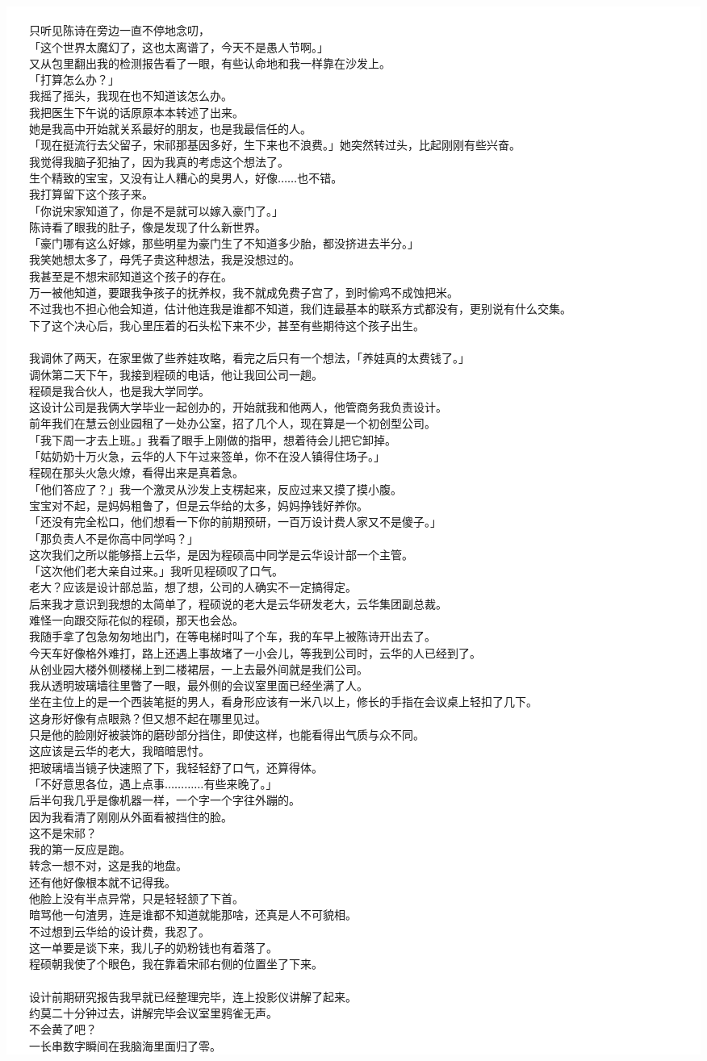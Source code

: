 &emsp;&emsp;   
&emsp;&emsp;只听见陈诗在旁边一直不停地念叨，  
&emsp;&emsp;「这个世界太魔幻了，这也太离谱了，今天不是愚人节啊。」  
&emsp;&emsp;又从包里翻出我的检测报告看了一眼，有些认命地和我一样靠在沙发上。  
&emsp;&emsp;「打算怎么办？」  
&emsp;&emsp;我摇了摇头，我现在也不知道该怎么办。  
&emsp;&emsp;我把医生下午说的话原原本本转述了出来。  
&emsp;&emsp;她是我高中开始就关系最好的朋友，也是我最信任的人。  
&emsp;&emsp;「现在挺流行去父留子，宋祁那基因多好，生下来也不浪费。」她突然转过头，比起刚刚有些兴奋。  
&emsp;&emsp;我觉得我脑子犯抽了，因为我真的考虑这个想法了。  
&emsp;&emsp;生个精致的宝宝，又没有让人糟心的臭男人，好像……也不错。  
&emsp;&emsp;我打算留下这个孩子来。  
&emsp;&emsp;「你说宋家知道了，你是不是就可以嫁入豪门了。」  
&emsp;&emsp;陈诗看了眼我的肚子，像是发现了什么新世界。  
&emsp;&emsp;「豪门哪有这么好嫁，那些明星为豪门生了不知道多少胎，都没挤进去半分。」  
&emsp;&emsp;我笑她想太多了，母凭子贵这种想法，我是没想过的。  
&emsp;&emsp;我甚至是不想宋祁知道这个孩子的存在。  
&emsp;&emsp;万一被他知道，要跟我争孩子的抚养权，我不就成免费子宫了，到时偷鸡不成蚀把米。  
&emsp;&emsp;不过我也不担心他会知道，估计他连我是谁都不知道，我们连最基本的联系方式都没有，更别说有什么交集。  
&emsp;&emsp;下了这个决心后，我心里压着的石头松下来不少，甚至有些期待这个孩子出生。  
&emsp;&emsp;   
&emsp;&emsp;我调休了两天，在家里做了些养娃攻略，看完之后只有一个想法，「养娃真的太费钱了。」  
&emsp;&emsp;调休第二天下午，我接到程硕的电话，他让我回公司一趟。  
&emsp;&emsp;程硕是我合伙人，也是我大学同学。  
&emsp;&emsp;这设计公司是我俩大学毕业一起创办的，开始就我和他两人，他管商务我负责设计。  
&emsp;&emsp;前年我们在慧云创业园租了一处办公室，招了几个人，现在算是一个初创型公司。  
&emsp;&emsp;「我下周一才去上班。」我看了眼手上刚做的指甲，想着待会儿把它卸掉。  
&emsp;&emsp;「姑奶奶十万火急，云华的人下午过来签单，你不在没人镇得住场子。」  
&emsp;&emsp;程砚在那头火急火燎，看得出来是真着急。  
&emsp;&emsp;「他们答应了？」我一个激灵从沙发上支楞起来，反应过来又摸了摸小腹。  
&emsp;&emsp;宝宝对不起，是妈妈粗鲁了，但是云华给的太多，妈妈挣钱好养你。  
&emsp;&emsp;「还没有完全松口，他们想看一下你的前期预研，一百万设计费人家又不是傻子。」  
&emsp;&emsp;「那负责人不是你高中同学吗？」  
&emsp;&emsp;这次我们之所以能够搭上云华，是因为程硕高中同学是云华设计部一个主管。  
&emsp;&emsp;「这次他们老大亲自过来。」我听见程硕叹了口气。  
&emsp;&emsp;老大？应该是设计部总监，想了想，公司的人确实不一定搞得定。  
&emsp;&emsp;后来我才意识到我想的太简单了，程硕说的老大是云华研发老大，云华集团副总裁。  
&emsp;&emsp;难怪一向跟交际花似的程硕，那天也会怂。  
&emsp;&emsp;我随手拿了包急匆匆地出门，在等电梯时叫了个车，我的车早上被陈诗开出去了。  
&emsp;&emsp;今天车好像格外难打，路上还遇上事故堵了一小会儿，等我到公司时，云华的人已经到了。  
&emsp;&emsp;从创业园大楼外侧楼梯上到二楼裙层，一上去最外间就是我们公司。  
&emsp;&emsp;我从透明玻璃墙往里瞥了一眼，最外侧的会议室里面已经坐满了人。  
&emsp;&emsp;坐在主位上的是一个西装笔挺的男人，看身形应该有一米八以上，修长的手指在会议桌上轻扣了几下。  
&emsp;&emsp;这身形好像有点眼熟？但又想不起在哪里见过。  
&emsp;&emsp;只是他的脸刚好被装饰的磨砂部分挡住，即使这样，也能看得出气质与众不同。  
&emsp;&emsp;这应该是云华的老大，我暗暗思忖。  
&emsp;&emsp;把玻璃墙当镜子快速照了下，我轻轻舒了口气，还算得体。  
&emsp;&emsp;「不好意思各位，遇上点事…………有些来晚了。」  
&emsp;&emsp;后半句我几乎是像机器一样，一个字一个字往外蹦的。  
&emsp;&emsp;因为我看清了刚刚从外面看被挡住的脸。  
&emsp;&emsp;这不是宋祁？  
&emsp;&emsp;我的第一反应是跑。  
&emsp;&emsp;转念一想不对，这是我的地盘。  
&emsp;&emsp;还有他好像根本就不记得我。  
&emsp;&emsp;他脸上没有半点异常，只是轻轻颔了下首。  
&emsp;&emsp;暗骂他一句渣男，连是谁都不知道就能那啥，还真是人不可貌相。  
&emsp;&emsp;不过想到云华给的设计费，我忍了。  
&emsp;&emsp;这一单要是谈下来，我儿子的奶粉钱也有着落了。  
&emsp;&emsp;程硕朝我使了个眼色，我在靠着宋祁右侧的位置坐了下来。  
&emsp;&emsp;   
&emsp;&emsp;设计前期研究报告我早就已经整理完毕，连上投影仪讲解了起来。  
&emsp;&emsp;约莫二十分钟过去，讲解完毕会议室里鸦雀无声。  
&emsp;&emsp;不会黄了吧？  
&emsp;&emsp;一长串数字瞬间在我脑海里面归了零。  